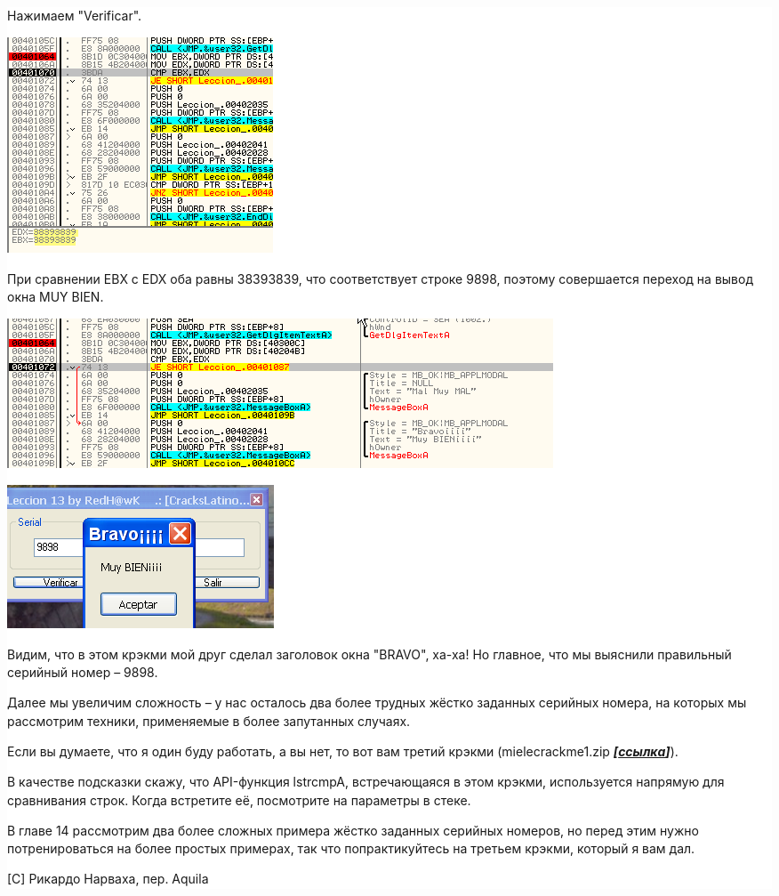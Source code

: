 Нажимаем "Verificar".

![](.gitbook/img/13/48.png)

При сравнении EBX с EDX оба равны 38393839, что соответствует строке 9898, поэтому совершается переход на вывод окна MUY BIEN.

![](.gitbook/img/13/49.png)

![](.gitbook/img/13/50.png)

Видим, что в этом крэкми мой друг сделал заголовок окна "BRAVO", ха-ха! Но главное, что мы выяснили правильный серийный номер – 9898.

Далее мы увеличим сложность – у нас осталось два более трудных жёстко заданных серийных номера, на которых мы рассмотрим техники, применяемые в более запутанных случаях.

Если вы думаете, что я один буду работать, а вы нет, то вот вам третий крэкми (mielecrackme1.zip ***\[[ссылка](.gitbook/assets/files/1/mielecrackme1.7z)\]***).

В качестве подсказки скажу, что API-функция lstrcmpA, встречающаяся в этом крэкми, используется напрямую для сравнивания строк. Когда встретите её, посмотрите на параметры в стеке.

В главе 14 рассмотрим два более сложных примера жёстко заданных серийных номеров, но перед этим нужно потренироваться на более простых примерах, так что попрактикуйтесь на третьем крэкми, который я вам дал.

\[C\] Рикардо Нарваха, пер. Aquila
